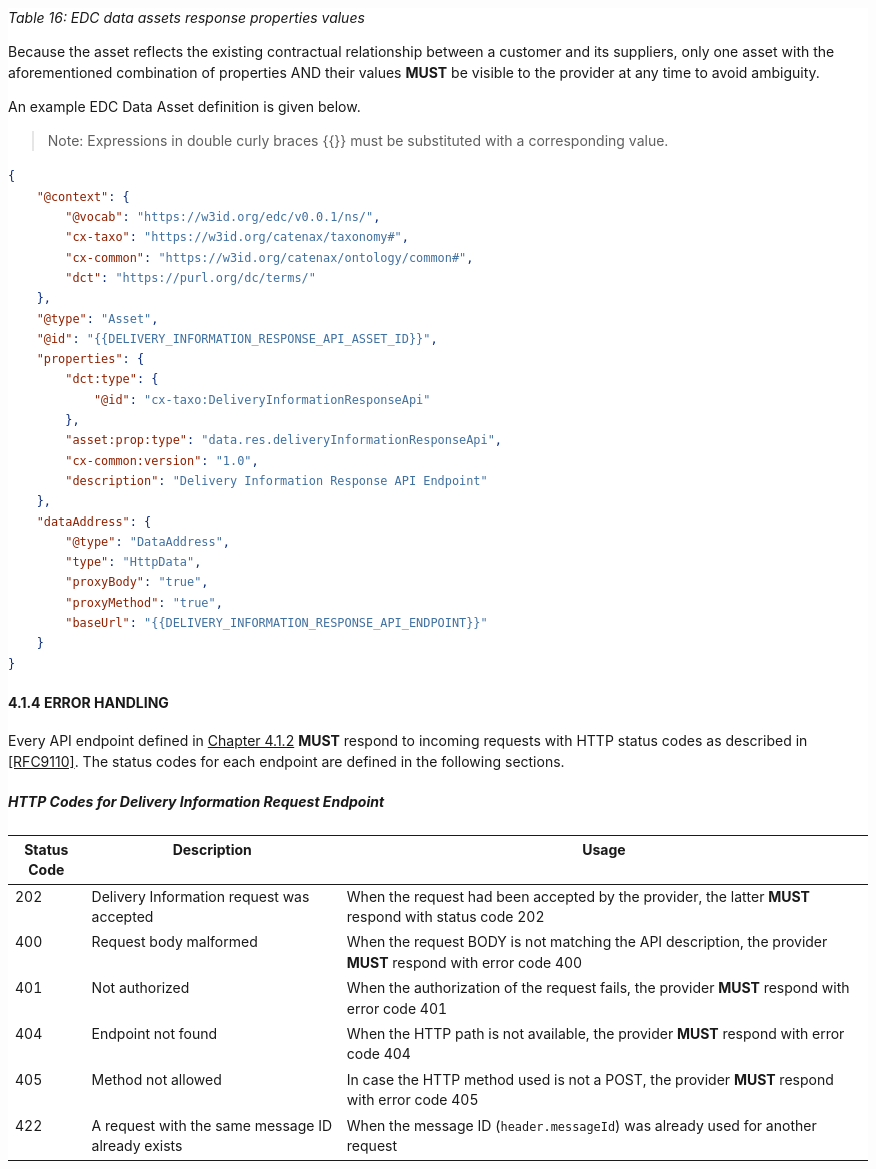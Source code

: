 *Table 16: EDC data assets response properties values*

Because the asset reflects the existing contractual relationship between a customer and its suppliers,
only one asset with the aforementioned combination of properties AND their values **MUST** be visible
to the provider at any time to avoid ambiguity.

An example EDC Data Asset definition is given below.

> Note: Expressions in double curly braces \{\{\}\} must be substituted with a corresponding value.

```json
{
    "@context": {
        "@vocab": "https://w3id.org/edc/v0.0.1/ns/",
        "cx-taxo": "https://w3id.org/catenax/taxonomy#",
        "cx-common": "https://w3id.org/catenax/ontology/common#",
        "dct": "https://purl.org/dc/terms/"
    },
    "@type": "Asset",
    "@id": "{{DELIVERY_INFORMATION_RESPONSE_API_ASSET_ID}}",                                  
    "properties": {
        "dct:type": {
            "@id": "cx-taxo:DeliveryInformationResponseApi"                                  
        },
        "asset:prop:type": "data.res.deliveryInformationResponseApi",
        "cx-common:version": "1.0",                                                  
        "description": "Delivery Information Response API Endpoint"                                     
    },
    "dataAddress": {
        "@type": "DataAddress",
        "type": "HttpData",
        "proxyBody": "true",
        "proxyMethod": "true",
        "baseUrl": "{{DELIVERY_INFORMATION_RESPONSE_API_ENDPOINT}}"                       
    }
}
```

#### 4.1.4 ERROR HANDLING

Every API endpoint defined in [Chapter 4.1.2](#412-api-specification) **MUST** respond to incoming requests with HTTP status codes
as described in [[RFC9110]](#62-non-normative-references). The status codes for each endpoint are defined in the following sections.

##### HTTP Codes for Delivery Information Request Endpoint

| **Status Code** | **Description** | **Usage** |
| --- | --- | --- |
| 202 | Delivery Information request was accepted | When the request had been accepted by the provider, the latter **MUST** respond with status code 202 |
| 400 | Request body malformed | When the request BODY is not matching the API description, the provider **MUST** respond with error code 400 |
| 401 | Not authorized | When the authorization of the request fails, the provider **MUST** respond with error code 401 |
| 404 | Endpoint not found | When the HTTP path is not available, the provider **MUST** respond with error code 404 |
| 405 | Method not allowed | In case the HTTP method used is not a POST, the provider **MUST** respond with error code 405 |
| 422 | A request with the same message ID already exists | When the message ID (`header.messageId`) was already used for another request |
